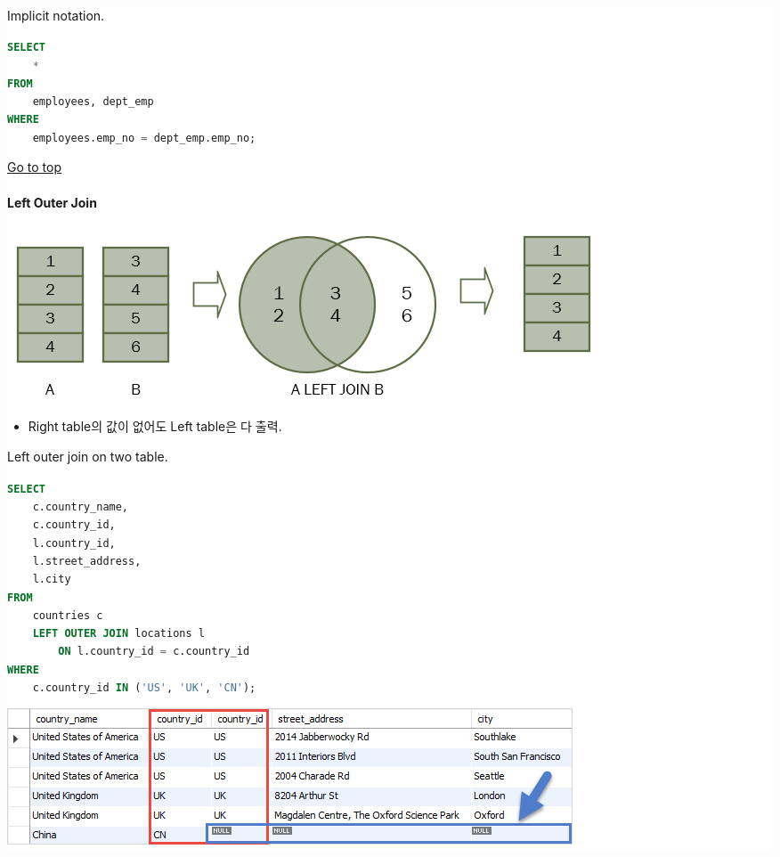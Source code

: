 Implicit notation.

```sql
SELECT
    *
FROM 
    employees, dept_emp
WHERE 
    employees.emp_no = dept_emp.emp_no;
```

[Go to top](#sql-query)

#### Left Outer Join

![left-outer-join](./img/sql-left-outer-join.png)

- Right table의 값이 없어도 Left table은 다 출력.

Left outer join on two table.

```sql
SELECT
    c.country_name,
    c.country_id,
    l.country_id,
    l.street_address,
    l.city
FROM
    countries c
    LEFT OUTER JOIN locations l
        ON l.country_id = c.country_id
WHERE
    c.country_id IN ('US', 'UK', 'CN');
```

![left-outer-join-result1](./img/sql-left-outer-join-result1.png)
